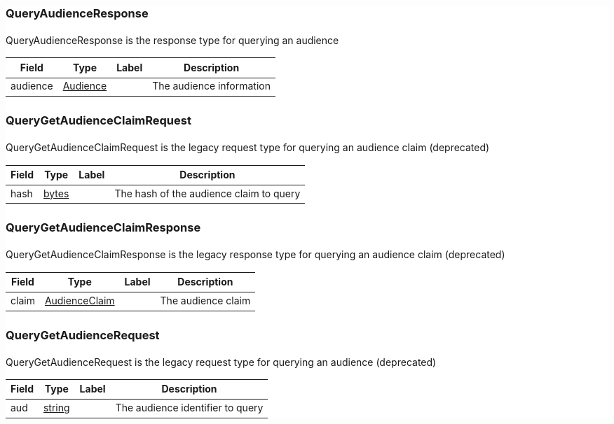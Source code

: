 ### QueryAudienceResponse
QueryAudienceResponse is the response type for querying an audience


| Field | Type | Label | Description |
| ----- | ---- | ----- | ----------- |
| audience | [Audience](#xion-jwk-v1-Audience) |  | The audience information |






<a name="xion-jwk-v1-QueryGetAudienceClaimRequest"></a>

### QueryGetAudienceClaimRequest
QueryGetAudienceClaimRequest is the legacy request type for querying an
audience claim (deprecated)


| Field | Type | Label | Description |
| ----- | ---- | ----- | ----------- |
| hash | [bytes](#bytes) |  | The hash of the audience claim to query |






<a name="xion-jwk-v1-QueryGetAudienceClaimResponse"></a>

### QueryGetAudienceClaimResponse
QueryGetAudienceClaimResponse is the legacy response type for querying an
audience claim (deprecated)


| Field | Type | Label | Description |
| ----- | ---- | ----- | ----------- |
| claim | [AudienceClaim](#xion-jwk-v1-AudienceClaim) |  | The audience claim |






<a name="xion-jwk-v1-QueryGetAudienceRequest"></a>

### QueryGetAudienceRequest
QueryGetAudienceRequest is the legacy request type for querying an audience
(deprecated)


| Field | Type | Label | Description |
| ----- | ---- | ----- | ----------- |
| aud | [string](#string) |  | The audience identifier to query |






<a name="xion-jwk-v1-QueryGetAudienceResponse"></a>
